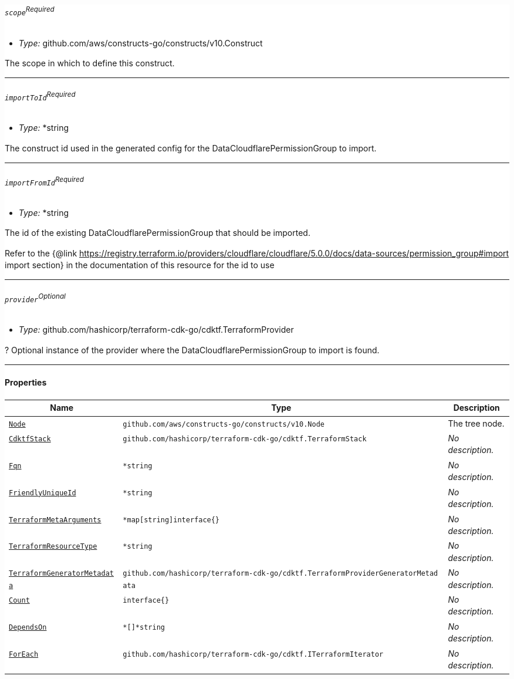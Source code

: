 ###### `scope`<sup>Required</sup> <a name="scope" id="@cdktf/provider-cloudflare.dataCloudflarePermissionGroup.DataCloudflarePermissionGroup.generateConfigForImport.parameter.scope"></a>

- *Type:* github.com/aws/constructs-go/constructs/v10.Construct

The scope in which to define this construct.

---

###### `importToId`<sup>Required</sup> <a name="importToId" id="@cdktf/provider-cloudflare.dataCloudflarePermissionGroup.DataCloudflarePermissionGroup.generateConfigForImport.parameter.importToId"></a>

- *Type:* *string

The construct id used in the generated config for the DataCloudflarePermissionGroup to import.

---

###### `importFromId`<sup>Required</sup> <a name="importFromId" id="@cdktf/provider-cloudflare.dataCloudflarePermissionGroup.DataCloudflarePermissionGroup.generateConfigForImport.parameter.importFromId"></a>

- *Type:* *string

The id of the existing DataCloudflarePermissionGroup that should be imported.

Refer to the {@link https://registry.terraform.io/providers/cloudflare/cloudflare/5.0.0/docs/data-sources/permission_group#import import section} in the documentation of this resource for the id to use

---

###### `provider`<sup>Optional</sup> <a name="provider" id="@cdktf/provider-cloudflare.dataCloudflarePermissionGroup.DataCloudflarePermissionGroup.generateConfigForImport.parameter.provider"></a>

- *Type:* github.com/hashicorp/terraform-cdk-go/cdktf.TerraformProvider

? Optional instance of the provider where the DataCloudflarePermissionGroup to import is found.

---

#### Properties <a name="Properties" id="Properties"></a>

| **Name** | **Type** | **Description** |
| --- | --- | --- |
| <code><a href="#@cdktf/provider-cloudflare.dataCloudflarePermissionGroup.DataCloudflarePermissionGroup.property.node">Node</a></code> | <code>github.com/aws/constructs-go/constructs/v10.Node</code> | The tree node. |
| <code><a href="#@cdktf/provider-cloudflare.dataCloudflarePermissionGroup.DataCloudflarePermissionGroup.property.cdktfStack">CdktfStack</a></code> | <code>github.com/hashicorp/terraform-cdk-go/cdktf.TerraformStack</code> | *No description.* |
| <code><a href="#@cdktf/provider-cloudflare.dataCloudflarePermissionGroup.DataCloudflarePermissionGroup.property.fqn">Fqn</a></code> | <code>*string</code> | *No description.* |
| <code><a href="#@cdktf/provider-cloudflare.dataCloudflarePermissionGroup.DataCloudflarePermissionGroup.property.friendlyUniqueId">FriendlyUniqueId</a></code> | <code>*string</code> | *No description.* |
| <code><a href="#@cdktf/provider-cloudflare.dataCloudflarePermissionGroup.DataCloudflarePermissionGroup.property.terraformMetaArguments">TerraformMetaArguments</a></code> | <code>*map[string]interface{}</code> | *No description.* |
| <code><a href="#@cdktf/provider-cloudflare.dataCloudflarePermissionGroup.DataCloudflarePermissionGroup.property.terraformResourceType">TerraformResourceType</a></code> | <code>*string</code> | *No description.* |
| <code><a href="#@cdktf/provider-cloudflare.dataCloudflarePermissionGroup.DataCloudflarePermissionGroup.property.terraformGeneratorMetadata">TerraformGeneratorMetadata</a></code> | <code>github.com/hashicorp/terraform-cdk-go/cdktf.TerraformProviderGeneratorMetadata</code> | *No description.* |
| <code><a href="#@cdktf/provider-cloudflare.dataCloudflarePermissionGroup.DataCloudflarePermissionGroup.property.count">Count</a></code> | <code>interface{}</code> | *No description.* |
| <code><a href="#@cdktf/provider-cloudflare.dataCloudflarePermissionGroup.DataCloudflarePermissionGroup.property.dependsOn">DependsOn</a></code> | <code>*[]*string</code> | *No description.* |
| <code><a href="#@cdktf/provider-cloudflare.dataCloudflarePermissionGroup.DataCloudflarePermissionGroup.property.forEach">ForEach</a></code> | <code>github.com/hashicorp/terraform-cdk-go/cdktf.ITerraformIterator</code> | *No description.* |